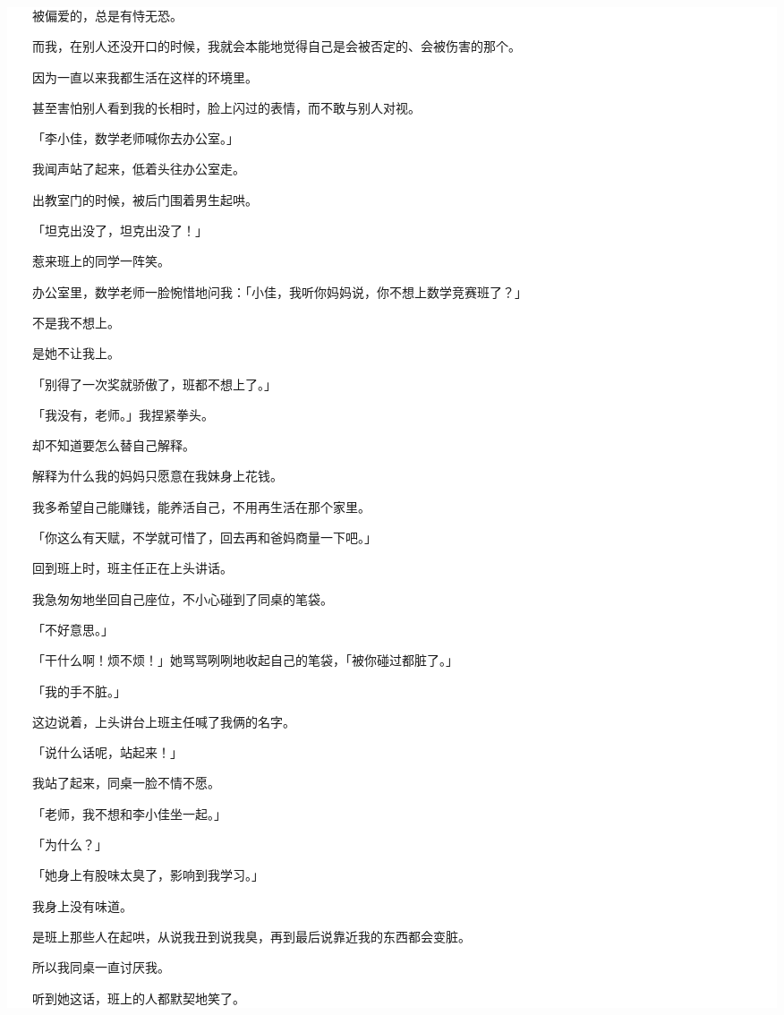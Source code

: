 &emsp;&emsp;被偏爱的，总是有恃无恐。  
  
&emsp;&emsp;而我，在别人还没开口的时候，我就会本能地觉得自己是会被否定的、会被伤害的那个。  
  
&emsp;&emsp;因为一直以来我都生活在这样的环境里。  
  
&emsp;&emsp;甚至害怕别人看到我的长相时，脸上闪过的表情，而不敢与别人对视。  
  
&emsp;&emsp;「李小佳，数学老师喊你去办公室。」  
  
&emsp;&emsp;我闻声站了起来，低着头往办公室走。  
  
&emsp;&emsp;出教室门的时候，被后门围着男生起哄。  
  
&emsp;&emsp;「坦克出没了，坦克出没了！」  
  
&emsp;&emsp;惹来班上的同学一阵笑。  
  
&emsp;&emsp;办公室里，数学老师一脸惋惜地问我：「小佳，我听你妈妈说，你不想上数学竞赛班了？」  
  
&emsp;&emsp;不是我不想上。  
  
&emsp;&emsp;是她不让我上。  
  
&emsp;&emsp;「别得了一次奖就骄傲了，班都不想上了。」  
  
&emsp;&emsp;「我没有，老师。」我捏紧拳头。  
  
&emsp;&emsp;却不知道要怎么替自己解释。  
  
&emsp;&emsp;解释为什么我的妈妈只愿意在我妹身上花钱。  
  
&emsp;&emsp;我多希望自己能赚钱，能养活自己，不用再生活在那个家里。  
  
&emsp;&emsp;「你这么有天赋，不学就可惜了，回去再和爸妈商量一下吧。」  
  
&emsp;&emsp;回到班上时，班主任正在上头讲话。  
  
&emsp;&emsp;我急匆匆地坐回自己座位，不小心碰到了同桌的笔袋。  
  
&emsp;&emsp;「不好意思。」  
  
&emsp;&emsp;「干什么啊！烦不烦！」她骂骂咧咧地收起自己的笔袋，「被你碰过都脏了。」  
  
&emsp;&emsp;「我的手不脏。」  
  
&emsp;&emsp;这边说着，上头讲台上班主任喊了我俩的名字。  
  
&emsp;&emsp;「说什么话呢，站起来！」  
  
&emsp;&emsp;我站了起来，同桌一脸不情不愿。  
  
&emsp;&emsp;「老师，我不想和李小佳坐一起。」  
  
&emsp;&emsp;「为什么？」  
  
&emsp;&emsp;「她身上有股味太臭了，影响到我学习。」  
  
&emsp;&emsp;我身上没有味道。  
  
&emsp;&emsp;是班上那些人在起哄，从说我丑到说我臭，再到最后说靠近我的东西都会变脏。  
  
&emsp;&emsp;所以我同桌一直讨厌我。  
  
&emsp;&emsp;听到她这话，班上的人都默契地笑了。  
  